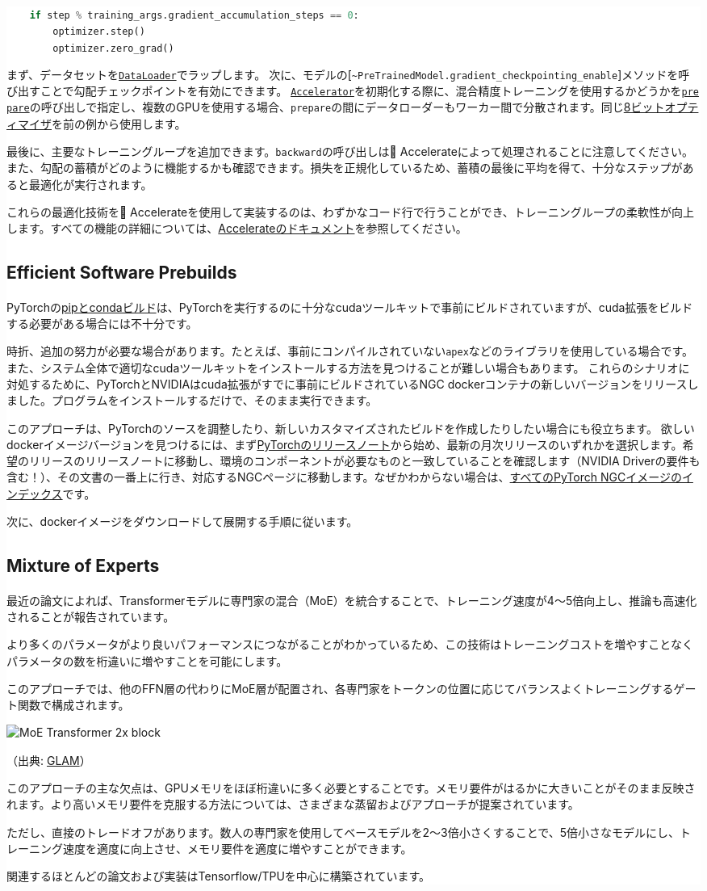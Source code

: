 ```py
    if step % training_args.gradient_accumulation_steps == 0:
        optimizer.step()
        optimizer.zero_grad()
```

まず、データセットを[`DataLoader`](https://pytorch.org/docs/stable/data.html#torch.utils.data.DataLoader)でラップします。
次に、モデルの[`~PreTrainedModel.gradient_checkpointing_enable`]メソッドを呼び出すことで勾配チェックポイントを有効にできます。
[`Accelerator`](https://hf-mirror.com/docs/accelerate/package_reference/accelerator#accelerate.Accelerator)を初期化する際に、混合精度トレーニングを使用するかどうかを[`prepare`](https://hf-mirror.com/docs/accelerate/package_reference/accelerator#accelerate.Accelerator.prepare)の呼び出しで指定し、複数のGPUを使用する場合、`prepare`の間にデータローダーもワーカー間で分散されます。同じ[8ビットオプティマイザ](#8-bit-adam)を前の例から使用します。

最後に、主要なトレーニングループを追加できます。`backward`の呼び出しは🤗 Accelerateによって処理されることに注意してください。また、勾配の蓄積がどのように機能するかも確認できます。損失を正規化しているため、蓄積の最後に平均を得て、十分なステップがあると最適化が実行されます。

これらの最適化技術を🤗 Accelerateを使用して実装するのは、わずかなコード行で行うことができ、トレーニングループの柔軟性が向上します。すべての機能の詳細については、[Accelerateのドキュメント](https://hf-mirror.com/docs/accelerate/index)を参照してください。

## Efficient Software Prebuilds

PyTorchの[pipとcondaビルド](https://pytorch.org/get-started/locally/#start-locally)は、PyTorchを実行するのに十分なcudaツールキットで事前にビルドされていますが、cuda拡張をビルドする必要がある場合には不十分です。

時折、追加の努力が必要な場合があります。たとえば、事前にコンパイルされていない`apex`などのライブラリを使用している場合です。また、システム全体で適切なcudaツールキットをインストールする方法を見つけることが難しい場合もあります。
これらのシナリオに対処するために、PyTorchとNVIDIAはcuda拡張がすでに事前にビルドされているNGC dockerコンテナの新しいバージョンをリリースしました。プログラムをインストールするだけで、そのまま実行できます。

このアプローチは、PyTorchのソースを調整したり、新しいカスタマイズされたビルドを作成したりしたい場合にも役立ちます。
欲しいdockerイメージバージョンを見つけるには、まず[PyTorchのリリースノート](https://docs.nvidia.com/deeplearning/frameworks/pytorch-release-notes/)から始め、最新の月次リリースのいずれかを選択します。希望のリリースのリリースノートに移動し、環境のコンポーネントが必要なものと一致していることを確認します（NVIDIA Driverの要件も含む！）、その文書の一番上に行き、対応するNGCページに移動します。なぜかわからない場合は、[すべてのPyTorch NGCイメージのインデックス](https://ngc.nvidia.com/catalog/containers/nvidia:pytorch)です。

次に、dockerイメージをダウンロードして展開する手順に従います。

## Mixture of Experts

最近の論文によれば、Transformerモデルに専門家の混合（MoE）を統合することで、トレーニング速度が4〜5倍向上し、推論も高速化されることが報告されています。

より多くのパラメータがより良いパフォーマンスにつながることがわかっているため、この技術はトレーニングコストを増やすことなくパラメータの数を桁違いに増やすことを可能にします。

このアプローチでは、他のFFN層の代わりにMoE層が配置され、各専門家をトークンの位置に応じてバランスよくトレーニングするゲート関数で構成されます。

![MoE Transformer 2x block](https://hf-mirror.com/datasets/huggingface/documentation-images/resolve/main/perf-moe-transformer.png)

（出典: [GLAM](https://ai.googleblog.com/2021/12/more-efficient-in-context-learning-with.html)）

このアプローチの主な欠点は、GPUメモリをほぼ桁違いに多く必要とすることです。メモリ要件がはるかに大きいことがそのまま反映されます。より高いメモリ要件を克服する方法については、さまざまな蒸留およびアプローチが提案されています。

ただし、直接のトレードオフがあります。数人の専門家を使用してベースモデルを2〜3倍小さくすることで、5倍小さなモデルにし、トレーニング速度を適度に向上させ、メモリ要件を適度に増やすことができます。

関連するほとんどの論文および実装はTensorflow/TPUを中心に構築されています。
